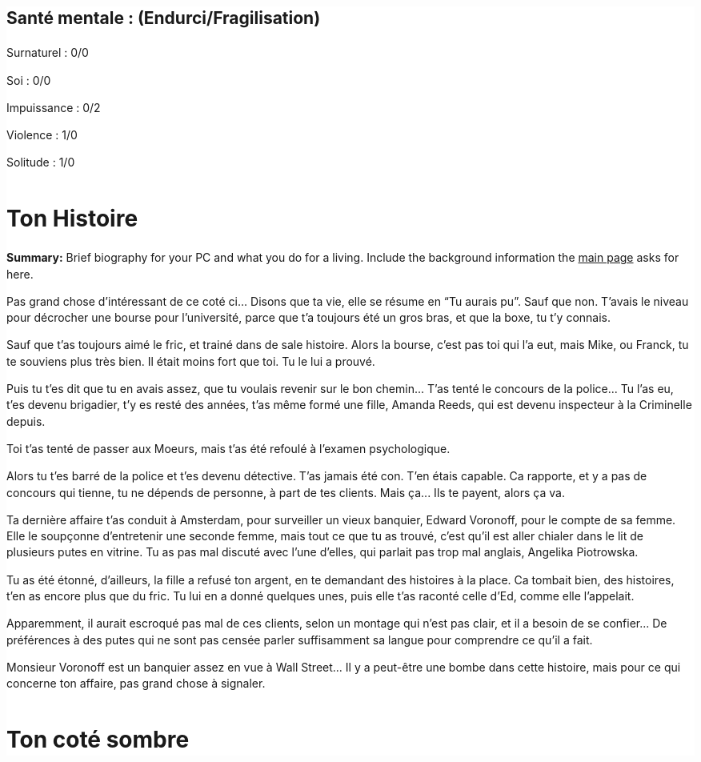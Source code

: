 
## Santé mentale : (Endurci/Fragilisation)

Surnaturel : 0/0

Soi : 0/0

Impuissance : 0/2

Violence : 1/0

Solitude : 1/0


# Ton Histoire

**Summary:** Brief biography for your PC and what you do for a living. Include the background information the [main page](http://game1.fennecfoxen.org/temp/index.html) asks for here.

Pas grand chose d’intéressant de ce coté ci... Disons que ta vie, elle se résume en “Tu aurais pu”. Sauf que non. T’avais le niveau pour décrocher une bourse pour l’université, parce que t’a toujours été un gros bras, et que la boxe, tu t’y connais. 

Sauf que t’as toujours aimé le fric, et trainé dans de sale histoire. Alors la bourse, c’est pas toi qui l’a eut, mais Mike, ou Franck, tu te souviens plus très bien. Il était moins fort que toi. Tu le lui a prouvé.

Puis tu t’es dit que tu en avais assez, que tu voulais revenir sur le bon chemin... T’as tenté le concours de la police... Tu l’as eu, t’es devenu brigadier, t’y es resté des années, t’as même formé une fille, Amanda Reeds, qui est devenu inspecteur à la Criminelle depuis.

Toi t’as tenté de passer aux Moeurs, mais t’as été refoulé à l’examen psychologique.

Alors tu t’es barré de la police et t’es devenu détective. T’as jamais été con. T’en étais capable. Ca rapporte, et y a pas de concours qui tienne, tu ne dépends de personne, à part de tes clients. Mais ça... Ils te payent, alors ça va.

Ta dernière affaire t’as conduit à Amsterdam, pour surveiller un vieux banquier, Edward Voronoff, pour le compte de sa femme. Elle le soupçonne d’entretenir une seconde femme, mais tout ce que tu as trouvé, c’est qu’il est aller chialer dans le lit de plusieurs putes en vitrine. Tu as pas mal discuté avec l’une d’elles, qui parlait pas trop mal anglais, Angelika Piotrowska. 

Tu as été étonné, d’ailleurs, la fille a refusé ton argent, en te demandant des histoires à la place. Ca tombait bien, des histoires, t’en as encore plus que du fric. Tu lui en a donné quelques unes, puis elle t’as raconté celle d’Ed, comme elle l’appelait.

Apparemment, il aurait escroqué pas mal de ces clients, selon un montage qui n’est pas clair, et il a besoin de se confier... De préférences à des putes qui ne sont pas censée parler suffisamment sa langue pour comprendre ce qu’il a fait.

Monsieur Voronoff est un banquier assez en vue à Wall Street... Il y a peut-être une bombe dans cette histoire, mais pour ce qui concerne ton affaire, pas grand chose à signaler.


# Ton coté sombre
